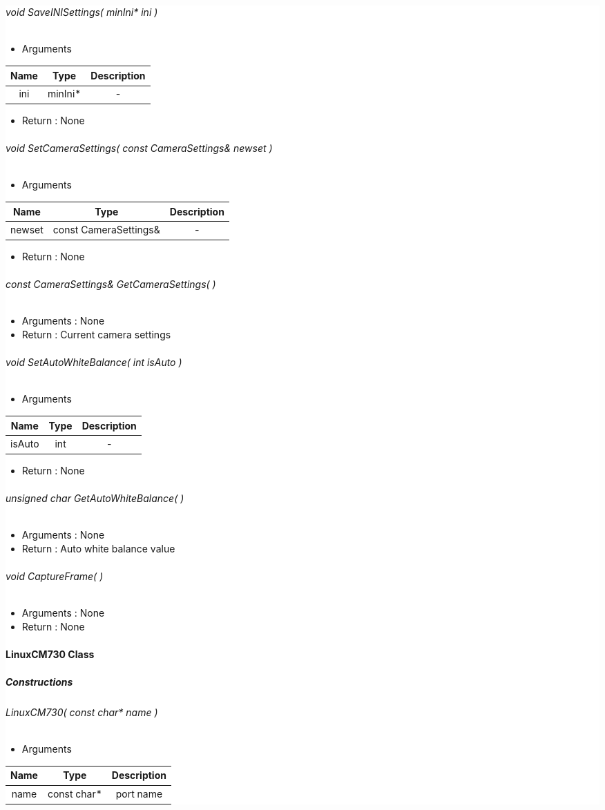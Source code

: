 ###### void SaveINISettings( minIni* ini )

- Arguments

|Name|Type|Description|
|:---:|:---:|:---:|
|ini|minIni*|-|

- Return : None
 
###### void SetCameraSettings( const CameraSettings& newset )

- Arguments

|Name|Type|Description|
|:---:|:---:|:---:|
|newset|const CameraSettings&|-|

- Return : None
 
###### const CameraSettings& GetCameraSettings( )

- Arguments : None
- Return : Current camera settings
 
###### void SetAutoWhiteBalance( int isAuto )

- Arguments

|Name|Type|Description|
|:---:|:---:|:---:|
|isAuto|int|-|

- Return : None
 
###### unsigned char GetAutoWhiteBalance( )

- Arguments : None
- Return : Auto white balance value
 
###### void CaptureFrame( )

- Arguments : None
- Return : None

#### LinuxCM730 Class

##### Constructions

###### LinuxCM730( const char* name )

- Arguments

|Name|Type|Description|
|:---:|:---:|:---:|
|name|const char*|port name|
